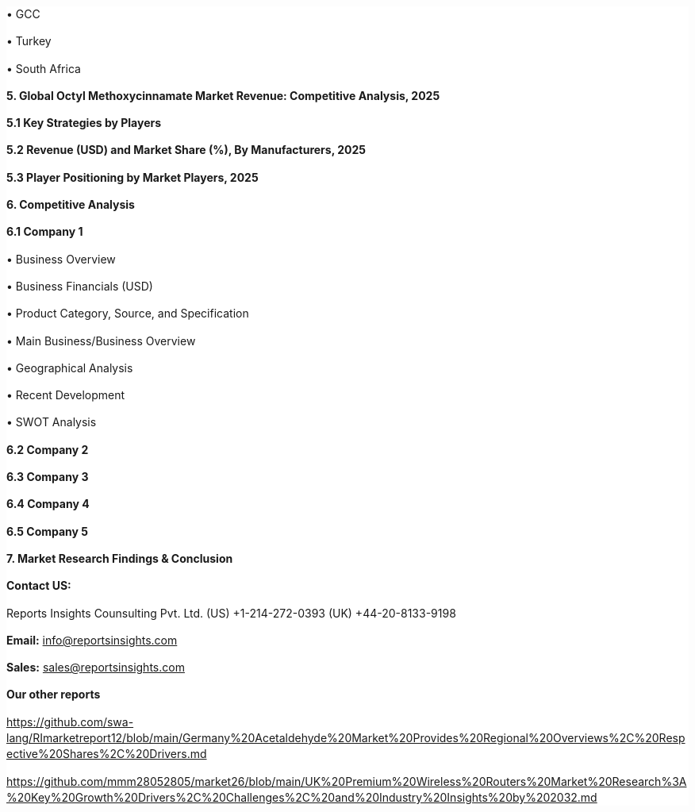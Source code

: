 • GCC

• Turkey

• South Africa

<strong>5. Global Octyl Methoxycinnamate Market Revenue: Competitive Analysis, 2025</strong>

<strong>5.1 Key Strategies by Players</strong>

<strong>5.2 Revenue (USD) and Market Share (%), By Manufacturers, 2025</strong>

<strong>5.3 Player Positioning by Market Players, 2025</strong>

<strong>6. Competitive Analysis</strong>

<strong>6.1 Company 1</strong>

• Business Overview

• Business Financials (USD)

• Product Category, Source, and Specification

• Main Business/Business Overview

• Geographical Analysis

• Recent Development

• SWOT Analysis

<strong>6.2 Company 2</strong>

<strong>6.3 Company 3</strong>

<strong>6.4 Company 4</strong>

<strong>6.5 Company 5</strong>

<strong>7. Market Research Findings &amp; Conclusion</strong>

<strong>Contact US:</strong>

Reports Insights Counsulting Pvt. Ltd.
(US) +1-214-272-0393
(UK) +44-20-8133-9198
<p class=""""><b>Email:</b> <a href=mailto:info@reportsinsights.com>info@reportsinsights.com</a></p>
<p class=""""><b>Sales:</b> <a href=mailto:sales@reportsinsights.com>sales@reportsinsights.com</a></p>

<strong>Our other reports</strong>

<a href=https://github.com/swa-lang/RImarketreport12/blob/main/Germany%20Acetaldehyde%20Market%20Provides%20Regional%20Overviews%2C%20Respective%20Shares%2C%20Drivers.md>https://github.com/swa-lang/RImarketreport12/blob/main/Germany%20Acetaldehyde%20Market%20Provides%20Regional%20Overviews%2C%20Respective%20Shares%2C%20Drivers.md</a>

<a href=https://github.com/mmm28052805/market26/blob/main/UK%20Premium%20Wireless%20Routers%20Market%20Research%3A%20Key%20Growth%20Drivers%2C%20Challenges%2C%20and%20Industry%20Insights%20by%202032.md>https://github.com/mmm28052805/market26/blob/main/UK%20Premium%20Wireless%20Routers%20Market%20Research%3A%20Key%20Growth%20Drivers%2C%20Challenges%2C%20and%20Industry%20Insights%20by%202032.md</a>
